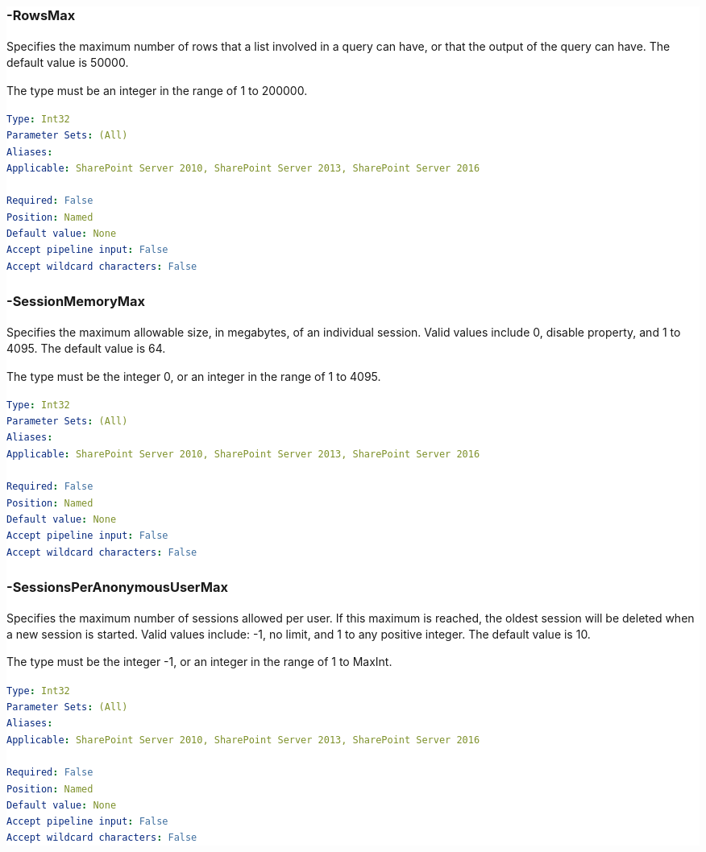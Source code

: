 ### -RowsMax
Specifies the maximum number of rows that a list involved in a query can have, or that the output of the query can have.
The default value is 50000.

The type must be an integer in the range of 1 to 200000.

```yaml
Type: Int32
Parameter Sets: (All)
Aliases: 
Applicable: SharePoint Server 2010, SharePoint Server 2013, SharePoint Server 2016

Required: False
Position: Named
Default value: None
Accept pipeline input: False
Accept wildcard characters: False
```

### -SessionMemoryMax
Specifies the maximum allowable size, in megabytes, of an individual session.
Valid values include 0, disable property, and 1 to 4095.
The default value is 64.

The type must be the integer 0, or an integer in the range of 1 to 4095.

```yaml
Type: Int32
Parameter Sets: (All)
Aliases: 
Applicable: SharePoint Server 2010, SharePoint Server 2013, SharePoint Server 2016

Required: False
Position: Named
Default value: None
Accept pipeline input: False
Accept wildcard characters: False
```

### -SessionsPerAnonymousUserMax
Specifies the maximum number of sessions allowed per user.
If this maximum is reached, the oldest session will be deleted when a new session is started.
Valid values include: -1, no limit, and 1 to any positive integer.
The default value is 10.

The type must be the integer -1, or an integer in the range of 1 to MaxInt.

```yaml
Type: Int32
Parameter Sets: (All)
Aliases: 
Applicable: SharePoint Server 2010, SharePoint Server 2013, SharePoint Server 2016

Required: False
Position: Named
Default value: None
Accept pipeline input: False
Accept wildcard characters: False
```
